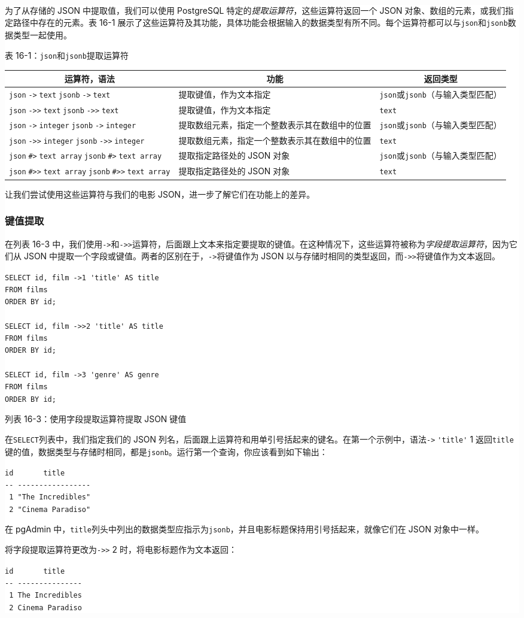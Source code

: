 为了从存储的 JSON 中提取值，我们可以使用 PostgreSQL 特定的*提取运算符*，这些运算符返回一个 JSON 对象、数组的元素，或我们指定路径中存在的元素。表 16-1 展示了这些运算符及其功能，具体功能会根据输入的数据类型有所不同。每个运算符都可以与`json`和`jsonb`数据类型一起使用。

表 16-1：`json`和`jsonb`提取运算符

| **运算符，语法** | **功能** | **返回类型** |
| --- | --- | --- |
| `json` `->` `text` `jsonb` `->` `text` | 提取键值，作为文本指定 | `json`或`jsonb`（与输入类型匹配） |
| `json` `->>` `text` `jsonb` `->>` `text` | 提取键值，作为文本指定 | `text` |
| `json` `->` `integer` `jsonb` `->` `integer` | 提取数组元素，指定一个整数表示其在数组中的位置 | `json`或`jsonb`（与输入类型匹配） |
| `json` `->>` `integer` `jsonb` `->>` `integer` | 提取数组元素，指定一个整数表示其在数组中的位置 | `text` |
| `json` `#>` `text array` `jsonb` `#>` `text array` | 提取指定路径处的 JSON 对象 | `json`或`jsonb`（与输入类型匹配） |
| `json` `#>>` `text array` `jsonb` `#>>` `text array` | 提取指定路径处的 JSON 对象 | `text` |

让我们尝试使用这些运算符与我们的电影 JSON，进一步了解它们在功能上的差异。

### 键值提取

在列表 16-3 中，我们使用`->`和`->>`运算符，后面跟上文本来指定要提取的键值。在这种情况下，这些运算符被称为*字段提取运算符*，因为它们从 JSON 中提取一个字段或键值。两者的区别在于，`->`将键值作为 JSON 以与存储时相同的类型返回，而`->>`将键值作为文本返回。

```
SELECT id, film ->1 'title' AS title
FROM films
ORDER BY id;

SELECT id, film ->>2 'title' AS title
FROM films
ORDER BY id;

SELECT id, film ->3 'genre' AS genre
FROM films
ORDER BY id;
```

列表 16-3：使用字段提取运算符提取 JSON 键值

在`SELECT`列表中，我们指定我们的 JSON 列名，后面跟上运算符和用单引号括起来的键名。在第一个示例中，语法`->` `'title'` 1 返回`title`键的值，数据类型与存储时相同，都是`jsonb`。运行第一个查询，你应该看到如下输出：

```
id       title
-- -----------------
 1 "The Incredibles"
 2 "Cinema Paradiso"
```

在 pgAdmin 中，`title`列头中列出的数据类型应指示为`jsonb`，并且电影标题保持用引号括起来，就像它们在 JSON 对象中一样。

将字段提取运算符更改为`->>` 2 时，将电影标题作为文本返回：

```
id       title
-- ---------------
 1 The Incredibles
 2 Cinema Paradiso
```
